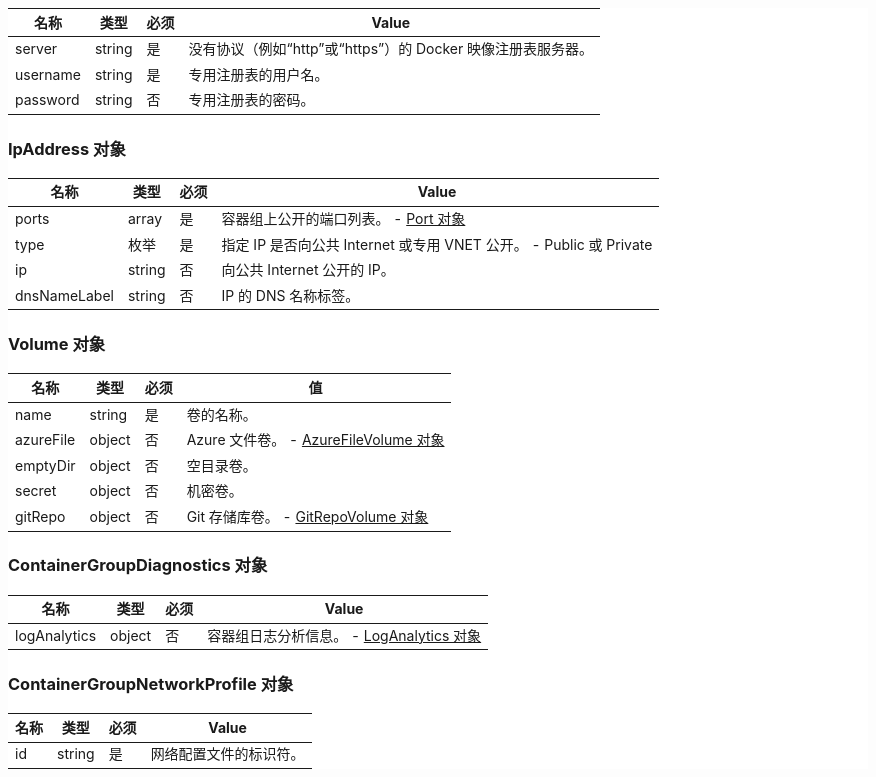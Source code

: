 |  名称 | 类型 | 必须 | Value |
|  ---- | ---- | ---- | ---- |
|  server | string | 是 | 没有协议（例如“http”或“https”）的 Docker 映像注册表服务器。 |
|  username | string | 是 | 专用注册表的用户名。 |
|  password | string | 否 | 专用注册表的密码。 |




### <a name="ipaddress-object"></a>IpAddress 对象

|  名称 | 类型 | 必须 | Value |
|  ---- | ---- | ---- | ---- |
|  ports | array | 是 | 容器组上公开的端口列表。 - [Port 对象](#port-object) |
|  type | 枚举 | 是 | 指定 IP 是否向公共 Internet 或专用 VNET 公开。 - Public 或 Private |
|  ip | string | 否 | 向公共 Internet 公开的 IP。 |
|  dnsNameLabel | string | 否 | IP 的 DNS 名称标签。 |




### <a name="volume-object"></a>Volume 对象

|  名称 | 类型 | 必须 | 值 |
|  ---- | ---- | ---- | ---- |
|  name | string | 是 | 卷的名称。 |
|  azureFile | object | 否 | Azure 文件卷。 - [AzureFileVolume 对象](#azurefilevolume-object) |
|  emptyDir | object | 否 | 空目录卷。 |
|  secret | object | 否 | 机密卷。 |
|  gitRepo | object | 否 | Git 存储库卷。 - [GitRepoVolume 对象](#gitrepovolume-object) |




### <a name="containergroupdiagnostics-object"></a>ContainerGroupDiagnostics 对象

|  名称 | 类型 | 必须 | Value |
|  ---- | ---- | ---- | ---- |
|  logAnalytics | object | 否 | 容器组日志分析信息。 - [LogAnalytics 对象](#loganalytics-object) |




### <a name="containergroupnetworkprofile-object"></a>ContainerGroupNetworkProfile 对象

|  名称 | 类型 | 必须 | Value |
|  ---- | ---- | ---- | ---- |
|  id | string | 是 | 网络配置文件的标识符。 |
